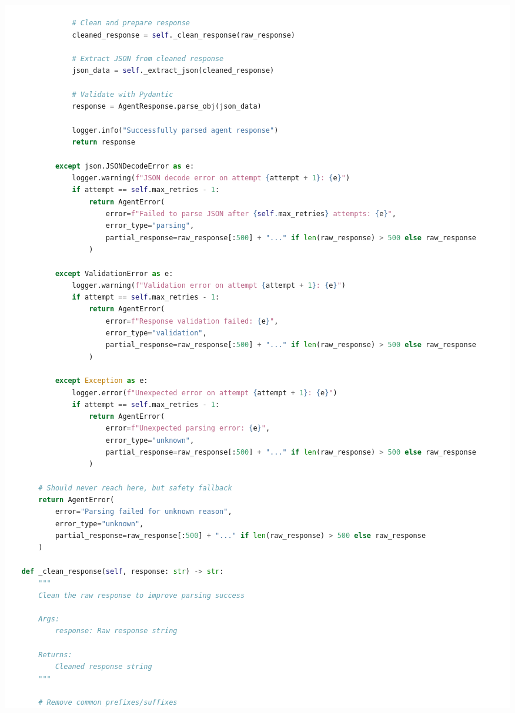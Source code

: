 ````python

                # Clean and prepare response
                cleaned_response = self._clean_response(raw_response)

                # Extract JSON from cleaned response
                json_data = self._extract_json(cleaned_response)

                # Validate with Pydantic
                response = AgentResponse.parse_obj(json_data)

                logger.info("Successfully parsed agent response")
                return response

            except json.JSONDecodeError as e:
                logger.warning(f"JSON decode error on attempt {attempt + 1}: {e}")
                if attempt == self.max_retries - 1:
                    return AgentError(
                        error=f"Failed to parse JSON after {self.max_retries} attempts: {e}",
                        error_type="parsing",
                        partial_response=raw_response[:500] + "..." if len(raw_response) > 500 else raw_response
                    )

            except ValidationError as e:
                logger.warning(f"Validation error on attempt {attempt + 1}: {e}")
                if attempt == self.max_retries - 1:
                    return AgentError(
                        error=f"Response validation failed: {e}",
                        error_type="validation",
                        partial_response=raw_response[:500] + "..." if len(raw_response) > 500 else raw_response
                    )

            except Exception as e:
                logger.error(f"Unexpected error on attempt {attempt + 1}: {e}")
                if attempt == self.max_retries - 1:
                    return AgentError(
                        error=f"Unexpected parsing error: {e}",
                        error_type="unknown",
                        partial_response=raw_response[:500] + "..." if len(raw_response) > 500 else raw_response
                    )

        # Should never reach here, but safety fallback
        return AgentError(
            error="Parsing failed for unknown reason",
            error_type="unknown",
            partial_response=raw_response[:500] + "..." if len(raw_response) > 500 else raw_response
        )

    def _clean_response(self, response: str) -> str:
        """
        Clean the raw response to improve parsing success

        Args:
            response: Raw response string

        Returns:
            Cleaned response string
        """

        # Remove common prefixes/suffixes
````